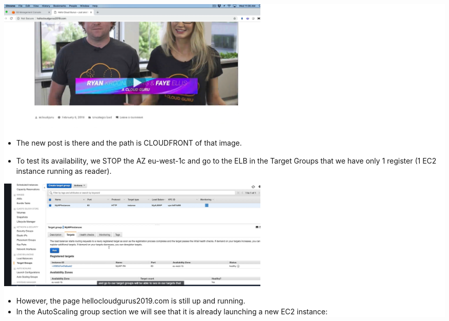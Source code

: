 <img src="imgs\img102.png" width="500px" />

- The new post is there and the path is CLOUDFRONT of that image. 

- To test its availability, we STOP the AZ eu-west-1c and go to the ELB in the Target Groups that we have only 1 register (1 EC2 instance running as reader). 

<img src="imgs\img103.png" width="500px" />

- However, the page hellocloudgurus2019.com is still up and running. 
- In the AutoScaling group section we will see that it is already launching a new EC2 instance:
